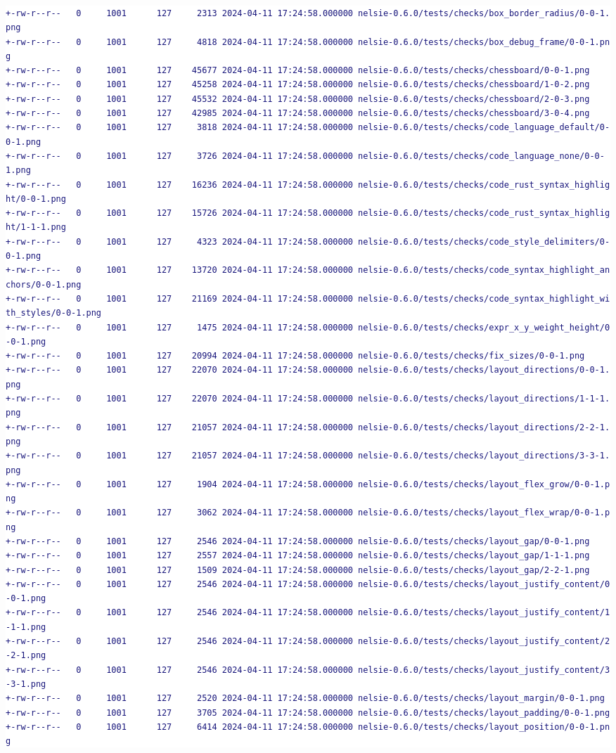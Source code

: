 ```diff
+-rw-r--r--   0     1001      127     2313 2024-04-11 17:24:58.000000 nelsie-0.6.0/tests/checks/box_border_radius/0-0-1.png
+-rw-r--r--   0     1001      127     4818 2024-04-11 17:24:58.000000 nelsie-0.6.0/tests/checks/box_debug_frame/0-0-1.png
+-rw-r--r--   0     1001      127    45677 2024-04-11 17:24:58.000000 nelsie-0.6.0/tests/checks/chessboard/0-0-1.png
+-rw-r--r--   0     1001      127    45258 2024-04-11 17:24:58.000000 nelsie-0.6.0/tests/checks/chessboard/1-0-2.png
+-rw-r--r--   0     1001      127    45532 2024-04-11 17:24:58.000000 nelsie-0.6.0/tests/checks/chessboard/2-0-3.png
+-rw-r--r--   0     1001      127    42985 2024-04-11 17:24:58.000000 nelsie-0.6.0/tests/checks/chessboard/3-0-4.png
+-rw-r--r--   0     1001      127     3818 2024-04-11 17:24:58.000000 nelsie-0.6.0/tests/checks/code_language_default/0-0-1.png
+-rw-r--r--   0     1001      127     3726 2024-04-11 17:24:58.000000 nelsie-0.6.0/tests/checks/code_language_none/0-0-1.png
+-rw-r--r--   0     1001      127    16236 2024-04-11 17:24:58.000000 nelsie-0.6.0/tests/checks/code_rust_syntax_highlight/0-0-1.png
+-rw-r--r--   0     1001      127    15726 2024-04-11 17:24:58.000000 nelsie-0.6.0/tests/checks/code_rust_syntax_highlight/1-1-1.png
+-rw-r--r--   0     1001      127     4323 2024-04-11 17:24:58.000000 nelsie-0.6.0/tests/checks/code_style_delimiters/0-0-1.png
+-rw-r--r--   0     1001      127    13720 2024-04-11 17:24:58.000000 nelsie-0.6.0/tests/checks/code_syntax_highlight_anchors/0-0-1.png
+-rw-r--r--   0     1001      127    21169 2024-04-11 17:24:58.000000 nelsie-0.6.0/tests/checks/code_syntax_highlight_with_styles/0-0-1.png
+-rw-r--r--   0     1001      127     1475 2024-04-11 17:24:58.000000 nelsie-0.6.0/tests/checks/expr_x_y_weight_height/0-0-1.png
+-rw-r--r--   0     1001      127    20994 2024-04-11 17:24:58.000000 nelsie-0.6.0/tests/checks/fix_sizes/0-0-1.png
+-rw-r--r--   0     1001      127    22070 2024-04-11 17:24:58.000000 nelsie-0.6.0/tests/checks/layout_directions/0-0-1.png
+-rw-r--r--   0     1001      127    22070 2024-04-11 17:24:58.000000 nelsie-0.6.0/tests/checks/layout_directions/1-1-1.png
+-rw-r--r--   0     1001      127    21057 2024-04-11 17:24:58.000000 nelsie-0.6.0/tests/checks/layout_directions/2-2-1.png
+-rw-r--r--   0     1001      127    21057 2024-04-11 17:24:58.000000 nelsie-0.6.0/tests/checks/layout_directions/3-3-1.png
+-rw-r--r--   0     1001      127     1904 2024-04-11 17:24:58.000000 nelsie-0.6.0/tests/checks/layout_flex_grow/0-0-1.png
+-rw-r--r--   0     1001      127     3062 2024-04-11 17:24:58.000000 nelsie-0.6.0/tests/checks/layout_flex_wrap/0-0-1.png
+-rw-r--r--   0     1001      127     2546 2024-04-11 17:24:58.000000 nelsie-0.6.0/tests/checks/layout_gap/0-0-1.png
+-rw-r--r--   0     1001      127     2557 2024-04-11 17:24:58.000000 nelsie-0.6.0/tests/checks/layout_gap/1-1-1.png
+-rw-r--r--   0     1001      127     1509 2024-04-11 17:24:58.000000 nelsie-0.6.0/tests/checks/layout_gap/2-2-1.png
+-rw-r--r--   0     1001      127     2546 2024-04-11 17:24:58.000000 nelsie-0.6.0/tests/checks/layout_justify_content/0-0-1.png
+-rw-r--r--   0     1001      127     2546 2024-04-11 17:24:58.000000 nelsie-0.6.0/tests/checks/layout_justify_content/1-1-1.png
+-rw-r--r--   0     1001      127     2546 2024-04-11 17:24:58.000000 nelsie-0.6.0/tests/checks/layout_justify_content/2-2-1.png
+-rw-r--r--   0     1001      127     2546 2024-04-11 17:24:58.000000 nelsie-0.6.0/tests/checks/layout_justify_content/3-3-1.png
+-rw-r--r--   0     1001      127     2520 2024-04-11 17:24:58.000000 nelsie-0.6.0/tests/checks/layout_margin/0-0-1.png
+-rw-r--r--   0     1001      127     3705 2024-04-11 17:24:58.000000 nelsie-0.6.0/tests/checks/layout_padding/0-0-1.png
+-rw-r--r--   0     1001      127     6414 2024-04-11 17:24:58.000000 nelsie-0.6.0/tests/checks/layout_position/0-0-1.png
```